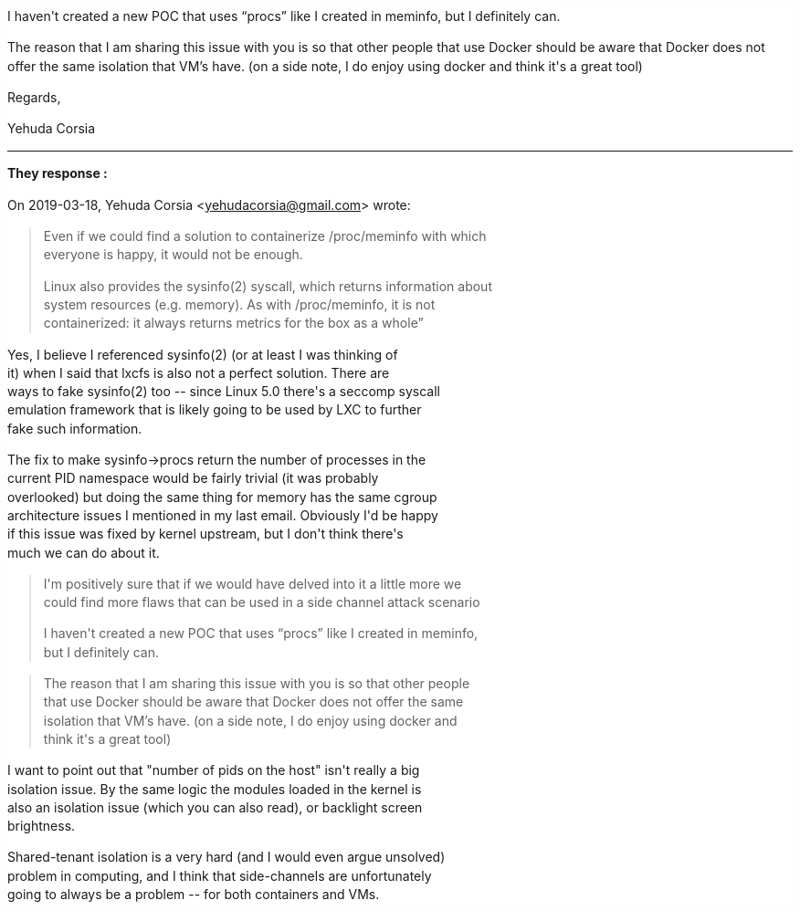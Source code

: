I haven't created a new POC that uses “procs” like I created in meminfo, but I definitely can.

  

The reason that I am sharing this issue with you is so that other people that use Docker should be aware that Docker does not offer the same isolation that VM’s have. (on a side note, I do enjoy using docker and think it's a great tool)

  

Regards,

Yehuda Corsia

---

**They response :**

On 2019-03-18, Yehuda Corsia <[yehudacorsia@gmail.com](mailto:yehudacorsia@gmail.com)> wrote:  
> Even if we could find a solution to containerize /proc/meminfo with which  
> everyone is happy, it would not be enough.  
>  
> Linux also provides the sysinfo(2) syscall, which returns information about  
> system resources (e.g. memory). As with /proc/meminfo, it is not  
> containerized: it always returns metrics for the box as a whole”  
  
Yes, I believe I referenced sysinfo(2) (or at least I was thinking of  
it) when I said that lxcfs is also not a perfect solution. There are  
ways to fake sysinfo(2) too -- since Linux 5.0 there's a seccomp syscall  
emulation framework that is likely going to be used by LXC to further  
fake such information.  
  
The fix to make sysinfo->procs return the number of processes in the  
current PID namespace would be fairly trivial (it was probably  
overlooked) but doing the same thing for memory has the same cgroup  
architecture issues I mentioned in my last email. Obviously I'd be happy  
if this issue was fixed by kernel upstream, but I don't think there's  
much we can do about it.  
  
> I'm positively sure that if we would have delved into it a little more we  
> could find more flaws that can be used in a side channel attack scenario  
>  
> I haven't created a new POC that uses “procs” like I created in meminfo,  
> but I definitely can.  
  
> The reason that I am sharing this issue with you is so that other people  
> that use Docker should be aware that Docker does not offer the same  
> isolation that VM’s have. (on a side note, I do enjoy using docker and  
> think it's a great tool)  
  
I want to point out that "number of pids on the host" isn't really a big  
isolation issue. By the same logic the modules loaded in the kernel is  
also an isolation issue (which you can also read), or backlight screen  
brightness.  
  
Shared-tenant isolation is a very hard (and I would even argue unsolved)  
problem in computing, and I think that side-channels are unfortunately  
going to always be a problem -- for both containers and VMs.  
  